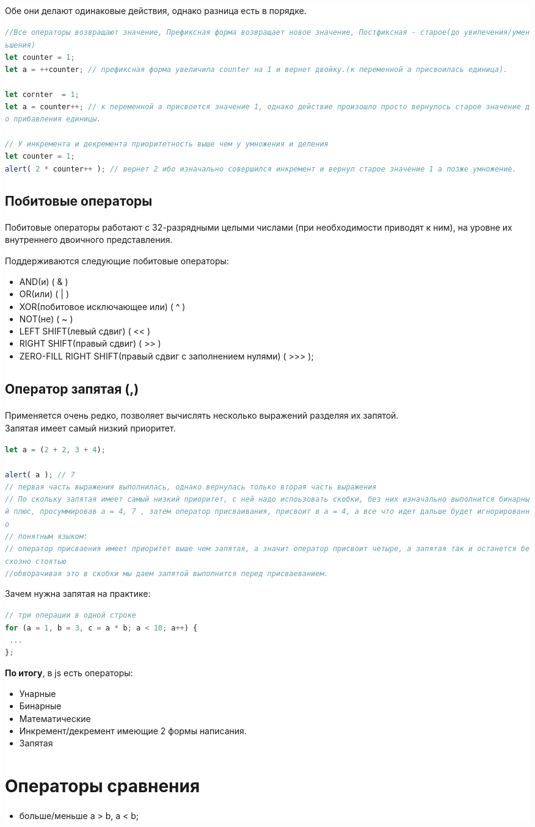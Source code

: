 Обе они делают одинаковые действия, однако разница есть в порядке.
```javascript
//Все операторы возвращают значение, Префиксная форма возвращает новое значение, Постфиксная - старое(до увилечения/уменьшения)
let counter = 1;
let a = ++counter; // префиксная форма увеличила counter на 1 и вернет двойку.(к переменной a присвоилась единица).

let coгnter  = 1; 
let a = counter++; // к переменной a присвоется значение 1, однако действие произошло просто вернулось старое значение до прибавления единицы.

// У инкремента и декремента приоритетность выше чем у умножения и деления
let counter = 1;
alert( 2 * counter++ ); // вернет 2 ибо изначально совершился инкремент и вернул старое значение 1 а позже умножение.
``` 
## Побитовые операторы   
Побитовые операторы работают с 32-разрядными целыми числами (при необходимости приводят к ним), на уровне их внутреннего двоичного представления.   

Поддерживаются следующие побитовые операторы:  

- AND(и) ( & )
- OR(или) ( | )
- XOR(побитовое исключающее или) ( ^ )
- NOT(не) ( ~ )
- LEFT SHIFT(левый сдвиг) ( << )
- RIGHT SHIFT(правый сдвиг) ( >> )
- ZERO-FILL RIGHT SHIFT(правый сдвиг с заполнением нулями) ( >>> );
## Оператор запятая (,)

Применяется очень редко, позволяет вычислять несколько выражений разделяя их запятой.  
Запятая имеет самый низкий приоритет.   

```javascript
let a = (2 + 2, 3 + 4);

alert( a ); // 7 
// первая часть выражения выполнилась, однако вернулась только вторая часть выражения
// По скольку запятая имеет самый низкий приоритет, с ней надо испоьзовать скобки, без них изначально выполнится бинарный плюс, просуммировав a = 4, 7 , затем оператор присваивания, присвоит в a = 4, а все что идет дальше будет игнорированно
// понятным языком:
// оператор присваения имеет приоритет выше чем запятая, а значит оператор присвоит четыре, а запятая так и останется бесхозно стоятью
//обворачивая это в скобки мы даем запятой выполнится перед присваеванием.
```  
Зачем нужна запятая на практике:
```javascript
// три операции в одной строке
for (a = 1, b = 3, c = a * b; a < 10; a++) {
 ...
};
```
**По итогу**, в js есть операторы:
- Унарные
- Бинарные
- Математические
- Инкремент/декремент имеющие 2 формы написания.
- Запятая  
# Операторы сравнения  
- больше/меньше a > b, a < b;